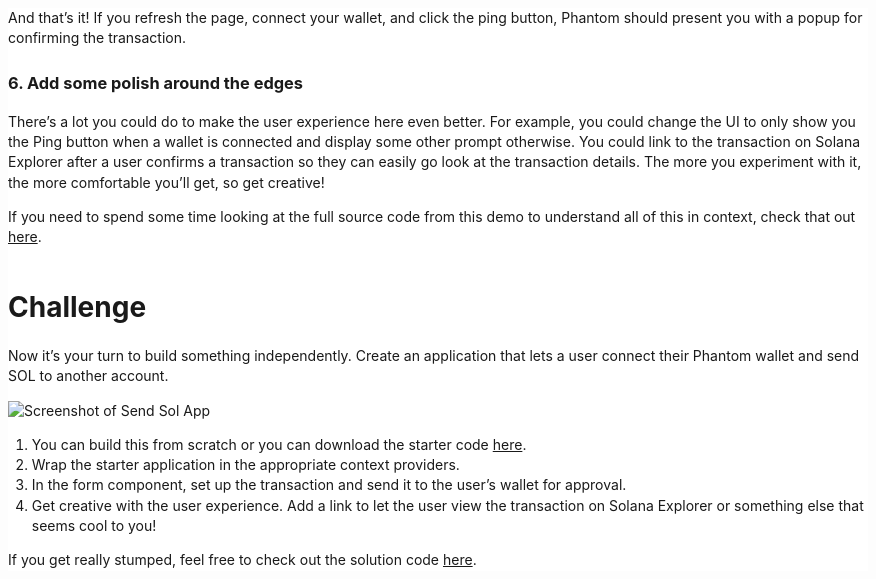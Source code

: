 And that’s it! If you refresh the page, connect your wallet, and click the ping button, Phantom should present you with a popup for confirming the transaction.

### 6. Add some polish around the edges

There’s a lot you could do to make the user experience here even better. For example, you could change the UI to only show you the Ping button when a wallet is connected and display some other prompt otherwise. You could link to the transaction on Solana Explorer after a user confirms a transaction so they can easily go look at the transaction details. The more you experiment with it, the more comfortable you’ll get, so get creative!

If you need to spend some time looking at the full source code from this demo to understand all of this in context, check that out [here](https://github.com/Unboxed-Software/solana-ping-frontend).

# Challenge

Now it’s your turn to build something independently. Create an application that lets a user connect their Phantom wallet and send SOL to another account.

![Screenshot of Send Sol App](../assets/solana-send-sol-app.png)

1. You can build this from scratch or you can download the starter code [here](https://github.com/Unboxed-Software/solana-send-sol-frontend/tree/starter).
2. Wrap the starter application in the appropriate context providers.
3. In the form component, set up the transaction and send it to the user’s wallet for approval.
4. Get creative with the user experience. Add a link to let the user view the transaction on Solana Explorer or something else that seems cool to you!

If you get really stumped, feel free to check out the solution code [here](https://github.com/Unboxed-Software/solana-send-sol-frontend/tree/main).
